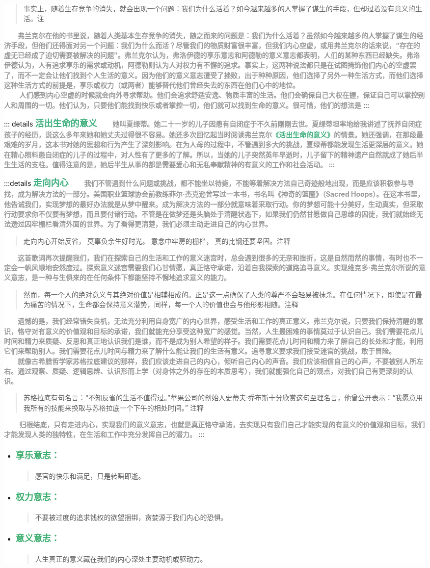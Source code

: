 > 事实上，随着生存竞争的消失，就会出现一个问题：我们为什么活着？如今越来越多的人掌握了谋生的手段，但却过着没有意义的生活。注

<font color=#999><b>&emsp;&emsp;弗兰克尔在他的书里说，随着人类基本生存竞争的消失，随之而来的问题是：我们为什么活着？虽然如今越来越多的人掌握了谋生的经济手段，但他们还得面对另一个问题：我们为什么而活？尽管我们的物质财富很丰富，但我们内心空虚，或用弗兰克尔的话来说，“存在的虚无已经成了迫切需要被解决的问题”。弗兰克尔认为，弗洛伊德的享乐意志和阿德勒的意义意志都表明，人们的某种东西已经缺失。弗洛伊德认为，人有追求享乐的需求或动机，阿德勒则认为人对权力有不懈的追求。事实上，这两种说法都只是在试图掩饰他们内心的空虚罢了，而不一定会让他们找到个人生活的意义。因为他们的意义意志遭受了挫败，出于种种原因，他们选择了另外一种生活方式，而他们选择这种生活方式的前提是，享乐或权力（或两者）能够替代他们曾经失去的东西在他们心中的地位。<br>
&emsp;&emsp; 人们感到内心空虚的时候就会向外寻求帮助。他们会追求舒适安逸、物质丰富的生活。他们会确保自己大权在握，保证自己可以掌控别人和周围的一切。他们认为，只要他们能找到快乐或者掌控一切，他们就可以找到生命的意义。很可惜，他们的想法是</b></font>
:::

::: details  <font color=#3eaf7c size=4px><b>活出生命的意义</b></font>
<font color=#999><b>&emsp;&emsp;她叫夏绿蒂。她二十一岁的儿子因患有自闭症于不久前刚刚去世。夏绿蒂坦率地给我讲述了抚养自闭症孩子的经历，说这么多年来她和她丈夫过得很不容易。她还多次回忆起当时阅读弗兰克尔<font color=#3eaf7c>《活出生命的意义》</font>的情景。她还强调，在那段最艰难的岁月，这本书对她的思想和行为产生了深刻影响。在为人母的过程中，不管遇到多大的挑战，夏绿蒂都能发现生活更深层的意义。她在精心照料患自闭症的儿子的过程中，对人性有了更多的了解。所以，当她的儿子突然英年早逝时，儿子留下的精神遗产自然就成了她后半生生活的支柱。值得注意的是，她后半生从事的都是需要爱心和无私奉献精神的有意义的工作和社会活动。</b></font>
:::

:::details <font color=#3eaf7c size=4px><b>走向内心</b></font>
<font color=#999><b>&emsp;&emsp;我们不管遇到什么问题或挑战，都不能坐以待毙，不能等着解决方法自己奇迹般地出现，而是应该积极参与寻找，成为解决方法的一部分。美国职业篮球协会前教练菲尔·杰克逊曾写过一本书，书名叫《神奇的篮圈》（Sacred Hoops）。在这本书里，他告诫我们，实现梦想的最好办法就是从梦中醒来。成为解决方法的一部分就意味着采取行动。你的梦想可能十分美好，生动真实，但采取行动要求你不仅要有梦想，而且要付诸行动。不管是在做梦还是头脑处于清醒状态下，如果我们仍然甘愿做自己思维的囚徒，我们就始终无法透过囚牢栅栏看清外面的世界。为了看得更清楚，我们必须主动走进自己的内心世界。</b><br></font>

> 走向内心开始反省，
> 莫辜负余生好时光。
> 意念中牢房的栅栏，
> 真的比钢还要坚固。注释

<font color=#999><b>&emsp;&emsp;这首歌词再次提醒我们，我们在探索自己的生活和工作的意义迷宫时，总会遇到很多的无奈和挫折，这是自然而然的事情，有时也不一定会一帆风顺地安然度过。探索意义迷宫需要我们心甘情愿，真正恪守承诺，沿着自我探索的道路追寻意义。实现维克多·弗兰克尔所说的意义意志，是一种与生俱来的在任何条件下都能坚持不懈地追求意义的能力。</b></font>

> 然而，每一个人的绝对意义与其绝对价值是相辅相成的。正是这一点确保了人类的尊严不会轻易被抹杀。在任何情况下，即使是在最为痛苦的情况下，生命都会保持意义潜势，同样，每一个人的价值也会与他形影相随。注释

<font color=#999><b>&emsp;&emsp;遗憾的是，我们经常错失良机，无法充分利用自身宽广的内心世界，感受生活和工作的真正意义。弗兰克尔说，只要我们保持清醒的意识，恪守对有意义的价值观和目标的承诺，我们就能充分享受这种宽广的感觉。当然，人生最困难的事情莫过于认识自己。我们需要花点儿时间和精力来质疑、反思和真正地认识我们是谁，而不是成为别人希望的样子。我们需要花点儿时间和精力来了解自己的长处和才能，利用它们来帮助别人。我们需要花点儿时间与精力来了解什么能让我们的生活有意义。追寻意义要求我们接受迷宫的挑战，敢于冒险。<br>
&emsp;&emsp;就像古希腊哲学家苏格拉底建议的那样，我们应该走进自己的内心，倾听自己内心的声音。我们应该相信自己的心声，不要被别人所左右。通过观察、质疑、逻辑思辨、认识形而上学（对身体之外的存在的本质思考），我们就能强化自己的观点，对我们自己有更深刻的认识。</b></font>

> 苏格拉底有句名言：“不知反省的生活不值得过。”苹果公司的创始人史蒂夫·乔布斯十分欣赏这句至理名言，他曾公开表示：“我愿意用我所有的技能来换取与苏格拉底一个下午的相处时间。” 注释

<font color=#999><b>&emsp;&emsp; 归根结底，只有走进内心，实现我们的意义意志，也就是真正恪守承诺，去实现只有我们自己才能实现的有意义的价值观和目标，我们才能发现人类的独特性，在生活和工作中充分发挥自己的潜力。</b></font>
:::

- #### <font color=#3eaf7 size=4px>享乐意志：</font>

  > 感官的快乐和满足，只是转瞬即逝。

- #### <font color=#3eaf7 size=4px>权力意志：</font>

  > 不要被过度的追求钱权的欲望捆绑，贪婪源于我们内心的恐惧。

- #### <font color=#3eaf7 size=4px>意义意志：</font>

  > 人生真正的意义藏在我们的内心深处主要动机或驱动力。
